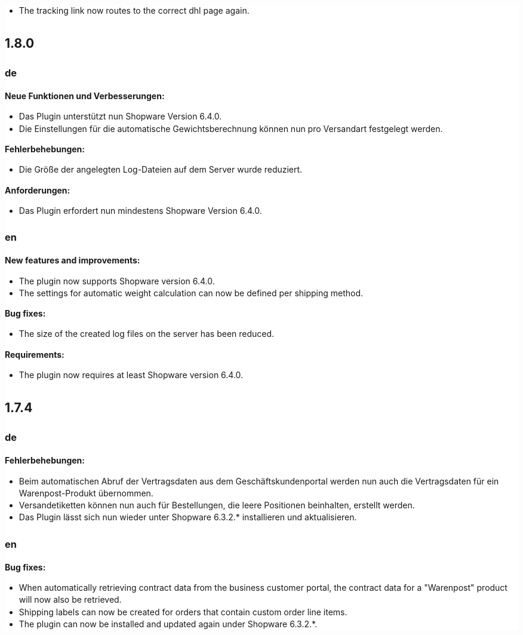 * The tracking link now routes to the correct dhl page again.


## 1.8.0

### de

**Neue Funktionen und Verbesserungen:**

* Das Plugin unterstützt nun Shopware Version 6.4.0.
* Die Einstellungen für die automatische Gewichtsberechnung können nun pro Versandart festgelegt werden.

**Fehlerbehebungen:**

* Die Größe der angelegten Log-Dateien auf dem Server wurde reduziert.

**Anforderungen:**

* Das Plugin erfordert nun mindestens Shopware Version 6.4.0.

### en

**New features and improvements:**

* The plugin now supports Shopware version 6.4.0.
* The settings for automatic weight calculation can now be defined per shipping method.

**Bug fixes:**

* The size of the created log files on the server has been reduced.

**Requirements:**

* The plugin now requires at least Shopware version 6.4.0.


## 1.7.4

### de

**Fehlerbehebungen:**

* Beim automatischen Abruf der Vertragsdaten aus dem Geschäftskundenportal werden nun auch die Vertragsdaten für ein Warenpost-Produkt übernommen.
* Versandetiketten können nun auch für Bestellungen, die leere Positionen beinhalten, erstellt werden.
* Das Plugin lässt sich nun wieder unter Shopware 6.3.2.* installieren und aktualisieren.

### en

**Bug fixes:**

* When automatically retrieving contract data from the business customer portal, the contract data for a "Warenpost" product will now also be retrieved.
* Shipping labels can now be created for orders that contain custom order line items.
* The plugin can now be installed and updated again under Shopware 6.3.2.*.
